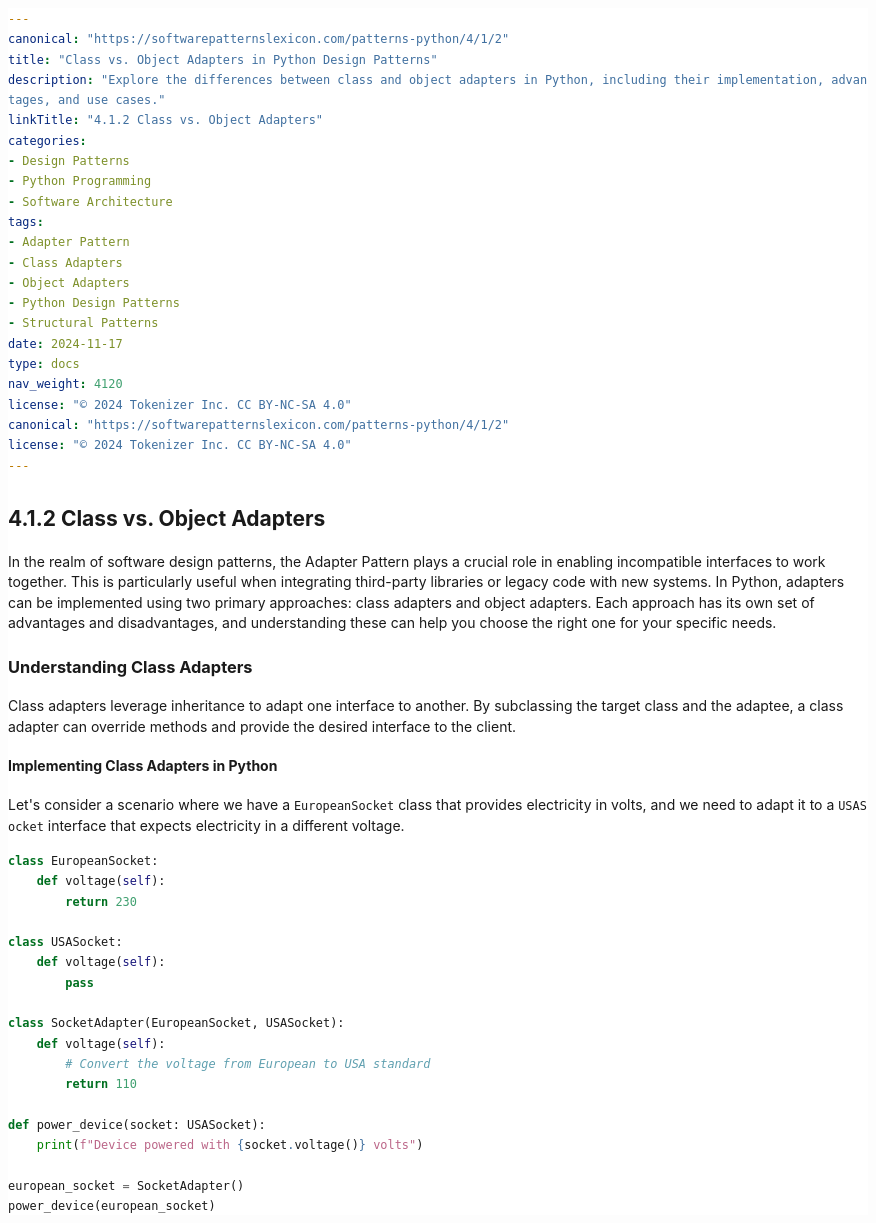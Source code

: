 ```yaml
---
canonical: "https://softwarepatternslexicon.com/patterns-python/4/1/2"
title: "Class vs. Object Adapters in Python Design Patterns"
description: "Explore the differences between class and object adapters in Python, including their implementation, advantages, and use cases."
linkTitle: "4.1.2 Class vs. Object Adapters"
categories:
- Design Patterns
- Python Programming
- Software Architecture
tags:
- Adapter Pattern
- Class Adapters
- Object Adapters
- Python Design Patterns
- Structural Patterns
date: 2024-11-17
type: docs
nav_weight: 4120
license: "© 2024 Tokenizer Inc. CC BY-NC-SA 4.0"
canonical: "https://softwarepatternslexicon.com/patterns-python/4/1/2"
license: "© 2024 Tokenizer Inc. CC BY-NC-SA 4.0"
---
```


## 4.1.2 Class vs. Object Adapters

In the realm of software design patterns, the Adapter Pattern plays a crucial role in enabling incompatible interfaces to work together. This is particularly useful when integrating third-party libraries or legacy code with new systems. In Python, adapters can be implemented using two primary approaches: class adapters and object adapters. Each approach has its own set of advantages and disadvantages, and understanding these can help you choose the right one for your specific needs.

### Understanding Class Adapters

Class adapters leverage inheritance to adapt one interface to another. By subclassing the target class and the adaptee, a class adapter can override methods and provide the desired interface to the client.

#### Implementing Class Adapters in Python

Let's consider a scenario where we have a `EuropeanSocket` class that provides electricity in volts, and we need to adapt it to a `USASocket` interface that expects electricity in a different voltage.

```python
class EuropeanSocket:
    def voltage(self):
        return 230

class USASocket:
    def voltage(self):
        pass

class SocketAdapter(EuropeanSocket, USASocket):
    def voltage(self):
        # Convert the voltage from European to USA standard
        return 110

def power_device(socket: USASocket):
    print(f"Device powered with {socket.voltage()} volts")

european_socket = SocketAdapter()
power_device(european_socket)
```